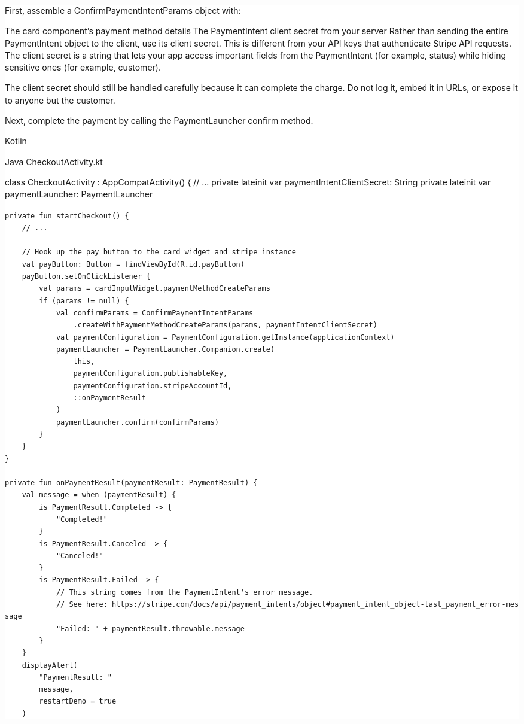 First, assemble a ConfirmPaymentIntentParams object with:

The card component’s payment method details
The PaymentIntent client secret from your server
Rather than sending the entire PaymentIntent object to the client, use its client secret. This is different from your API keys that authenticate Stripe API requests. The client secret is a string that lets your app access important fields from the PaymentIntent (for example, status) while hiding sensitive ones (for example, customer).

The client secret should still be handled carefully because it can complete the charge. Do not log it, embed it in URLs, or expose it to anyone but the customer.

Next, complete the payment by calling the PaymentLauncher confirm method.


Kotlin

Java
CheckoutActivity.kt


class CheckoutActivity : AppCompatActivity() {
    // ...
    private lateinit var paymentIntentClientSecret: String
    private lateinit var paymentLauncher: PaymentLauncher

    private fun startCheckout() {
        // ...

        // Hook up the pay button to the card widget and stripe instance
        val payButton: Button = findViewById(R.id.payButton)
        payButton.setOnClickListener {
            val params = cardInputWidget.paymentMethodCreateParams
            if (params != null) {
                val confirmParams = ConfirmPaymentIntentParams
                    .createWithPaymentMethodCreateParams(params, paymentIntentClientSecret)
                val paymentConfiguration = PaymentConfiguration.getInstance(applicationContext)
                paymentLauncher = PaymentLauncher.Companion.create(
                    this,
                    paymentConfiguration.publishableKey,
                    paymentConfiguration.stripeAccountId,
                    ::onPaymentResult
                )
                paymentLauncher.confirm(confirmParams)
            }
        }
    }

    private fun onPaymentResult(paymentResult: PaymentResult) {
        val message = when (paymentResult) {
            is PaymentResult.Completed -> {
                "Completed!"
            }
            is PaymentResult.Canceled -> {
                "Canceled!"
            }
            is PaymentResult.Failed -> {
                // This string comes from the PaymentIntent's error message.
                // See here: https://stripe.com/docs/api/payment_intents/object#payment_intent_object-last_payment_error-message
                "Failed: " + paymentResult.throwable.message
            }
        }
        displayAlert(
            "PaymentResult: "
            message,
            restartDemo = true
        )